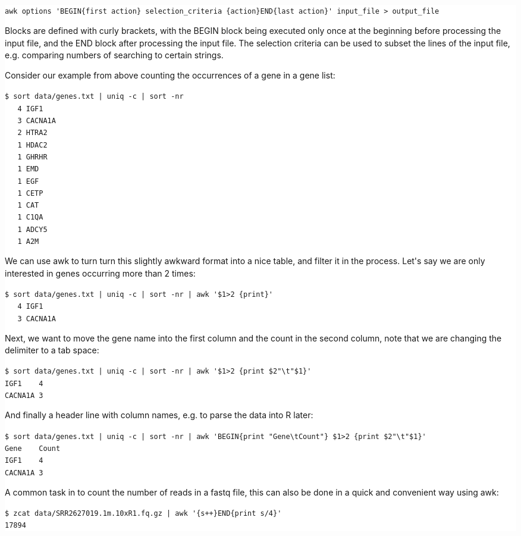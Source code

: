 ```
awk options 'BEGIN{first action} selection_criteria {action}END{last action}' input_file > output_file
```

Blocks are defined with curly brackets, with the BEGIN block being executed only once at the beginning before processing the input file, and the END block after processing the input file. The selection criteria can be used to subset the lines of the input file, e.g. comparing numbers of searching to certain strings.

Consider our example from above counting the occurrences of a gene in a gene list:
```
$ sort data/genes.txt | uniq -c | sort -nr
   4 IGF1
   3 CACNA1A
   2 HTRA2
   1 HDAC2
   1 GHRHR
   1 EMD
   1 EGF
   1 CETP
   1 CAT
   1 C1QA
   1 ADCY5
   1 A2M
```
We can use awk to turn turn this slightly awkward format into a nice table, and filter it in the process. Let's say we are only interested in genes occurring more than 2 times:

```
$ sort data/genes.txt | uniq -c | sort -nr | awk '$1>2 {print}'
   4 IGF1
   3 CACNA1A
```

Next, we want to move the gene name into the first column and the count in the second column, note that we are changing the delimiter to a tab space:

```
$ sort data/genes.txt | uniq -c | sort -nr | awk '$1>2 {print $2"\t"$1}'
IGF1	4
CACNA1A	3
```

And finally a header line with column names, e.g. to parse the data into R later:
```
$ sort data/genes.txt | uniq -c | sort -nr | awk 'BEGIN{print "Gene\tCount"} $1>2 {print $2"\t"$1}'
Gene	Count
IGF1	4
CACNA1A	3
```

A common task in to count the number of reads in a fastq file, this can also be done in a quick and convenient way using awk:

```
$ zcat data/SRR2627019.1m.10xR1.fq.gz | awk '{s++}END{print s/4}'
17894
```
